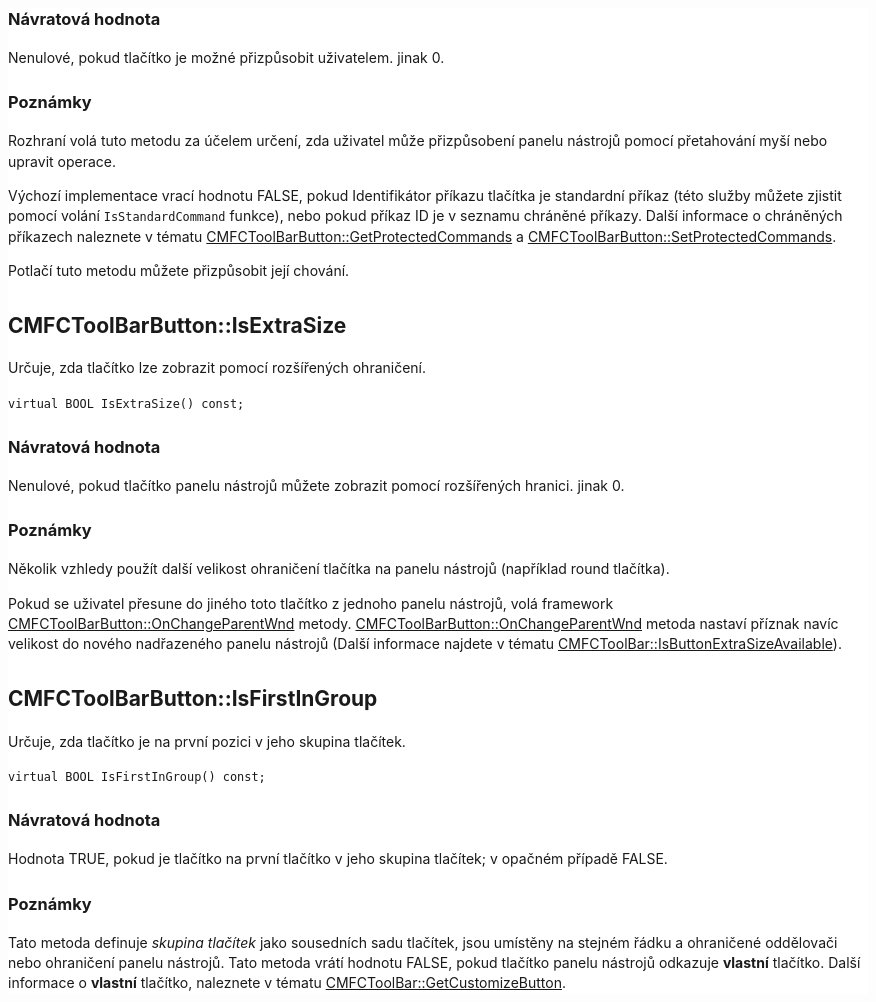### <a name="return-value"></a>Návratová hodnota  
 Nenulové, pokud tlačítko je možné přizpůsobit uživatelem. jinak 0.  
  
### <a name="remarks"></a>Poznámky  
 Rozhraní volá tuto metodu za účelem určení, zda uživatel může přizpůsobení panelu nástrojů pomocí přetahování myší nebo upravit operace.  
  
 Výchozí implementace vrací hodnotu FALSE, pokud Identifikátor příkazu tlačítka je standardní příkaz (této služby můžete zjistit pomocí volání `IsStandardCommand` funkce), nebo pokud příkaz ID je v seznamu chráněné příkazy. Další informace o chráněných příkazech naleznete v tématu [CMFCToolBarButton::GetProtectedCommands](#getprotectedcommands) a [CMFCToolBarButton::SetProtectedCommands](#setprotectedcommands).  
  
 Potlačí tuto metodu můžete přizpůsobit její chování.  
  
##  <a name="isextrasize"></a>  CMFCToolBarButton::IsExtraSize  
 Určuje, zda tlačítko lze zobrazit pomocí rozšířených ohraničení.  
  
```  
virtual BOOL IsExtraSize() const;  
```  
  
### <a name="return-value"></a>Návratová hodnota  
 Nenulové, pokud tlačítko panelu nástrojů můžete zobrazit pomocí rozšířených hranici. jinak 0.  
  
### <a name="remarks"></a>Poznámky  
 Několik vzhledy použít další velikost ohraničení tlačítka na panelu nástrojů (například round tlačítka).  
  
 Pokud se uživatel přesune do jiného toto tlačítko z jednoho panelu nástrojů, volá framework [CMFCToolBarButton::OnChangeParentWnd](#onchangeparentwnd) metody. [CMFCToolBarButton::OnChangeParentWnd](#onchangeparentwnd) metoda nastaví příznak navíc velikost do nového nadřazeného panelu nástrojů (Další informace najdete v tématu [CMFCToolBar::IsButtonExtraSizeAvailable](../../mfc/reference/cmfctoolbar-class.md#isbuttonextrasizeavailable)).  
  
##  <a name="isfirstingroup"></a>  CMFCToolBarButton::IsFirstInGroup  
 Určuje, zda tlačítko je na první pozici v jeho skupina tlačítek.  
  
```  
virtual BOOL IsFirstInGroup() const;  
```  
  
### <a name="return-value"></a>Návratová hodnota  
 Hodnota TRUE, pokud je tlačítko na první tlačítko v jeho skupina tlačítek; v opačném případě FALSE.  
  
### <a name="remarks"></a>Poznámky  
 Tato metoda definuje *skupina tlačítek* jako sousedních sadu tlačítek, jsou umístěny na stejném řádku a ohraničené oddělovači nebo ohraničení panelu nástrojů. Tato metoda vrátí hodnotu FALSE, pokud tlačítko panelu nástrojů odkazuje **vlastní** tlačítko. Další informace o **vlastní** tlačítko, naleznete v tématu [CMFCToolBar::GetCustomizeButton](../../mfc/reference/cmfctoolbar-class.md#getcustomizebutton).  
  
